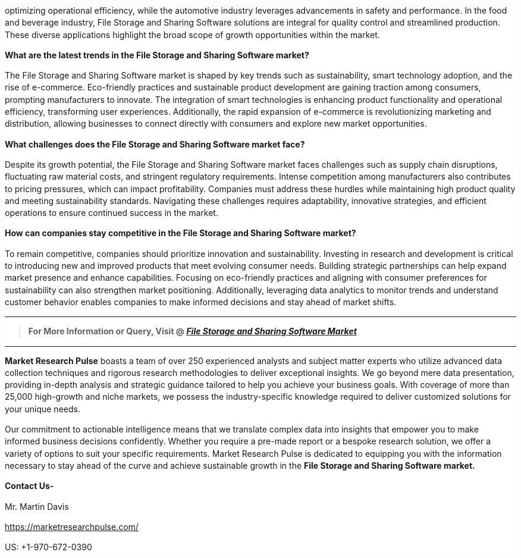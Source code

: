 optimizing operational efficiency, while the automotive industry leverages advancements in safety and performance. In the food and beverage industry, File Storage and Sharing Software solutions are integral for quality control and streamlined production. These diverse applications highlight the broad scope of growth opportunities within the market.</p><p><strong>What are the latest trends in the File Storage and Sharing Software market?</strong></p><p>The File Storage and Sharing Software market is shaped by key trends such as sustainability, smart technology adoption, and the rise of e-commerce. Eco-friendly practices and sustainable product development are gaining traction among consumers, prompting manufacturers to innovate. The integration of smart technologies is enhancing product functionality and operational efficiency, transforming user experiences. Additionally, the rapid expansion of e-commerce is revolutionizing marketing and distribution, allowing businesses to connect directly with consumers and explore new market opportunities.</p><p><strong>What challenges does the File Storage and Sharing Software market face?</strong></p><p>Despite its growth potential, the File Storage and Sharing Software market faces challenges such as supply chain disruptions, fluctuating raw material costs, and stringent regulatory requirements. Intense competition among manufacturers also contributes to pricing pressures, which can impact profitability. Companies must address these hurdles while maintaining high product quality and meeting sustainability standards. Navigating these challenges requires adaptability, innovative strategies, and efficient operations to ensure continued success in the market.</p><p><strong>How can companies stay competitive in the File Storage and Sharing Software market?</strong></p><p>To remain competitive, companies should prioritize innovation and sustainability. Investing in research and development is critical to introducing new and improved products that meet evolving consumer needs. Building strategic partnerships can help expand market presence and enhance capabilities. Focusing on eco-friendly practices and aligning with consumer preferences for sustainability can also strengthen market positioning. Additionally, leveraging data analytics to monitor trends and understand customer behavior enables companies to make informed decisions and stay ahead of market shifts.</p><hr /><blockquote><p><strong>For More Information or Query, Visit @&nbsp;<em><a href="https://marketresearchpulse.com/report/132632/file-storage-and-sharing-software-market?utm_source=Linkedin&utm_medium=027">File Storage and Sharing Software Market</a></em></strong></p></blockquote><hr /><p><strong>Market Research Pulse</strong> boasts a team of over 250 experienced analysts and subject matter experts who utilize advanced data collection techniques and rigorous research methodologies to deliver exceptional insights. We go beyond mere data presentation, providing in-depth analysis and strategic guidance tailored to help you achieve your business goals. With coverage of more than 25,000 high-growth and niche markets, we possess the industry-specific knowledge required to deliver customized solutions for your unique needs.</p><p>Our commitment to actionable intelligence means that we translate complex data into insights that empower you to make informed business decisions confidently. Whether you require a pre-made report or a bespoke research solution, we offer a variety of options to suit your specific requirements. Market Research Pulse is dedicated to equipping you with the information necessary to stay ahead of the curve and achieve sustainable growth in the <strong>File Storage and Sharing Software market.</strong></p><p><strong>Contact Us-</strong></p><p>Mr. Martin Davis</p><p>https://marketresearchpulse.com/</p><p>US: +1-970-672-0390</p>
